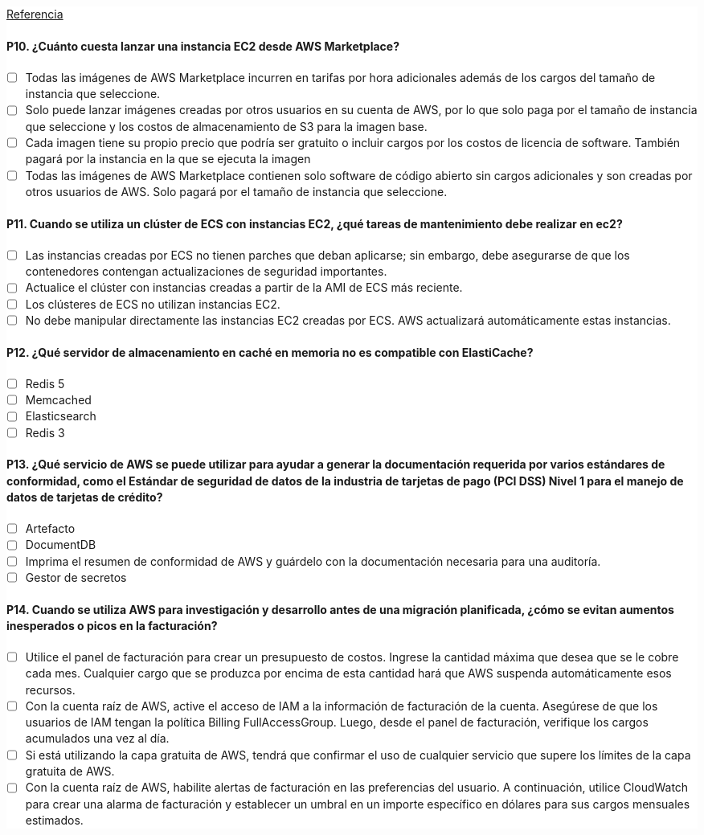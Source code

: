 [Referencia](https://docs.aws.amazon.com/AmazonRDS/latest/UserGuide/USER_ReadRepl.html?opt_id=oeu1612780272452r0.9199525073583283)

#### P10. ¿Cuánto cuesta lanzar una instancia EC2 desde AWS Marketplace?

- [ ] Todas las imágenes de AWS Marketplace incurren en tarifas por hora adicionales además de los cargos del tamaño de instancia que seleccione.
- [ ] Solo puede lanzar imágenes creadas por otros usuarios en su cuenta de AWS, por lo que solo paga por el tamaño de instancia que seleccione y los costos de almacenamiento de S3 para la imagen base.
- [ ] Cada imagen tiene su propio precio que podría ser gratuito o incluir cargos por los costos de licencia de software. También pagará por la instancia en la que se ejecuta la imagen
- [ ] Todas las imágenes de AWS Marketplace contienen solo software de código abierto sin cargos adicionales y son creadas por otros usuarios de AWS. Solo pagará por el tamaño de instancia que seleccione.

#### P11. Cuando se utiliza un clúster de ECS con instancias EC2, ¿qué tareas de mantenimiento debe realizar en ec2?

- [ ] Las instancias creadas por ECS no tienen parches que deban aplicarse; sin embargo, debe asegurarse de que los contenedores contengan actualizaciones de seguridad importantes.
- [ ] Actualice el clúster con instancias creadas a partir de la AMI de ECS más reciente.
- [ ] Los clústeres de ECS no utilizan instancias EC2.
- [ ] No debe manipular directamente las instancias EC2 creadas por ECS. AWS actualizará automáticamente estas instancias.

#### P12. ¿Qué servidor de almacenamiento en caché en memoria no es compatible con ElastiCache?

- [ ] Redis 5
- [ ] Memcached
- [ ] Elasticsearch
- [ ] Redis 3

#### P13. ¿Qué servicio de AWS se puede utilizar para ayudar a generar la documentación requerida por varios estándares de conformidad, como el Estándar de seguridad de datos de la industria de tarjetas de pago (PCI DSS) Nivel 1 para el manejo de datos de tarjetas de crédito?

- [ ] Artefacto
- [ ] DocumentDB
- [ ] Imprima el resumen de conformidad de AWS y guárdelo con la documentación necesaria para una auditoría.
- [ ] Gestor de secretos

#### P14. Cuando se utiliza AWS para investigación y desarrollo antes de una migración planificada, ¿cómo se evitan aumentos inesperados o picos en la facturación?

- [ ] Utilice el panel de facturación para crear un presupuesto de costos. Ingrese la cantidad máxima que desea que se le cobre cada mes. Cualquier cargo que se produzca por encima de esta cantidad hará que AWS suspenda automáticamente esos recursos.
- [ ] Con la cuenta raíz de AWS, active el acceso de IAM a la información de facturación de la cuenta. Asegúrese de que los usuarios de IAM tengan la política Billing FullAccessGroup. Luego, desde el panel de facturación, verifique los cargos acumulados una vez al día.
- [ ] Si está utilizando la capa gratuita de AWS, tendrá que confirmar el uso de cualquier servicio que supere los límites de la capa gratuita de AWS.
- [ ] Con la cuenta raíz de AWS, habilite alertas de facturación en las preferencias del usuario. A continuación, utilice CloudWatch para crear una alarma de facturación y establecer un umbral en un importe específico en dólares para sus cargos mensuales estimados.

